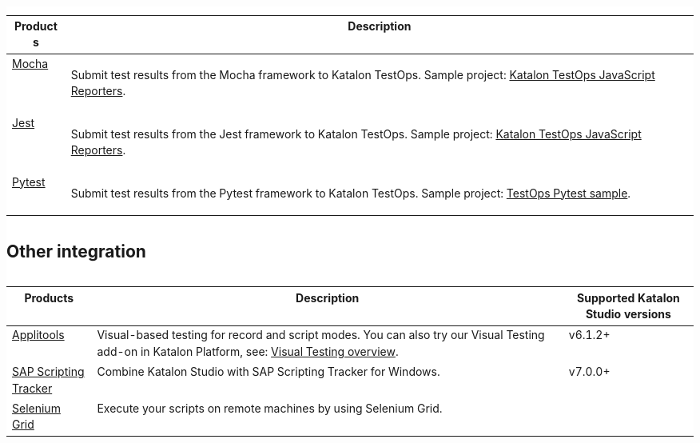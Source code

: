 <table xmlns="http://www.w3.org/1999/xhtml" className="table"><caption /><colgroup><col /><col /></colgroup><thead className="thead"><tr className><th className="entry anchor_top_offset" id="concept-7841__entry__1">Products</th><th className="entry anchor_top_offset" id="concept-7841__entry__2">Description</th></tr></thead><tbody className="tbody"><tr className><td className="entry" headers="concept-7841__entry__1 concept-7841__entry__2 "><a className="xref" href="/analyze/reports/upload-test-reports/upload-reports-from-other-framework/upload-test-reports-from-mocha-to-katalon-testops">Mocha</a></td><td className="entry" headers="concept-7841__entry__1 concept-7841__entry__2 "><p className="p">Submit test results from the Mocha framework to Katalon TestOps. Sample project: <a className="xref j-external-link" href="https://github.com/katalon-studio/testops-report-js.git" target="_blank">Katalon TestOps JavaScript Reporters</a>.</p></td></tr><tr className><td className="entry" headers="concept-7841__entry__1 concept-7841__entry__2 "><a className="xref" href="/analyze/reports/upload-test-reports/upload-reports-from-other-framework/upload-test-reports-from-jest-to-katalon-testops">Jest</a></td><td className="entry" headers="concept-7841__entry__1 concept-7841__entry__2 "><p className="p">Submit test results from the Jest framework to Katalon TestOps. Sample project: <a className="xref j-external-link" href="https://github.com/katalon-studio/testops-report-js.git" target="_blank">Katalon TestOps JavaScript Reporters</a>.</p></td></tr><tr className><td className="entry" headers="concept-7841__entry__1 concept-7841__entry__2 "><a className="xref" href="/analyze/reports/upload-test-reports/upload-reports-from-other-framework/upload-test-reports-from-pytest-to-katalon-testops">Pytest</a></td><td className="entry" headers="concept-7841__entry__1 concept-7841__entry__2 "><p className="p">Submit test results from the Pytest framework to Katalon TestOps. Sample project: <a className="xref j-external-link" href="https://github.com/katalon-studio/testops-report-js.git" target="_blank">TestOps Pytest sample</a>.</p></td></tr></tbody></table> 

## <a id="concept-3380" class="anchor_top_offset"/>Other integration

<div xmlns="http://www.w3.org/1999/xhtml" className="p"><table className="table"><caption /><colgroup><col /><col /><col /></colgroup><thead className="thead"><tr className><th className="entry anchor_top_offset" id="concept-3380__entry__1">Products</th><th className="entry anchor_top_offset" id="concept-3380__entry__2">Description</th><th className="entry anchor_top_offset" id="concept-3380__entry__3">Supported <span className="ph">Katalon Studio</span> versions</th></tr></thead><tbody className="tbody"><tr className><td className="entry" headers="concept-3380__entry__1 concept-3380__entry__2 concept-3380__entry__3 "><a className="xref" href="/author/keywords/using-keywords-in-katalon-studio/web-testing/applitools-integration-in-katalon-studio">Applitools</a></td><td className="entry" headers="concept-3380__entry__1 concept-3380__entry__2 concept-3380__entry__3 ">Visual-based testing for  record and script modes. You can also try our Visual Testing add-on in Katalon Platform, see: <a className="xref" href="/analyze/analytics/visual-testing/visual-testing-overview">Visual Testing overview</a>.</td><td className="entry" headers="concept-3380__entry__1 concept-3380__entry__2 concept-3380__entry__3 ">v6.1.2+</td></tr><tr className><td className="entry" headers="concept-3380__entry__1 concept-3380__entry__2 concept-3380__entry__3 "><a className="xref" href="/author/create-test-cases/combine-katalon-studio-with-sap-scripting-tracker-for-windows">SAP Scripting Tracker</a></td><td className="entry" headers="concept-3380__entry__1 concept-3380__entry__2 concept-3380__entry__3 ">Combine <span className="ph">Katalon Studio</span> with SAP Scripting Tracker for Windows.</td><td className="entry" headers="concept-3380__entry__1 concept-3380__entry__2 concept-3380__entry__3 ">v7.0.0+</td></tr><tr className><td className="entry" headers="concept-3380__entry__1 concept-3380__entry__2 concept-3380__entry__3 "><a className="xref" href="/author/manage-projects/project-settings/desired-capabilities/selenium-grid---execution-on-remote-machines-with-katalon-studio">Selenium Grid</a></td><td className="entry" headers="concept-3380__entry__1 concept-3380__entry__2 concept-3380__entry__3 ">Execute your scripts on remote machines by using Selenium Grid.</td><td className="entry" headers="concept-3380__entry__1 concept-3380__entry__2 concept-3380__entry__3 " /></tr></tbody></table></div>
